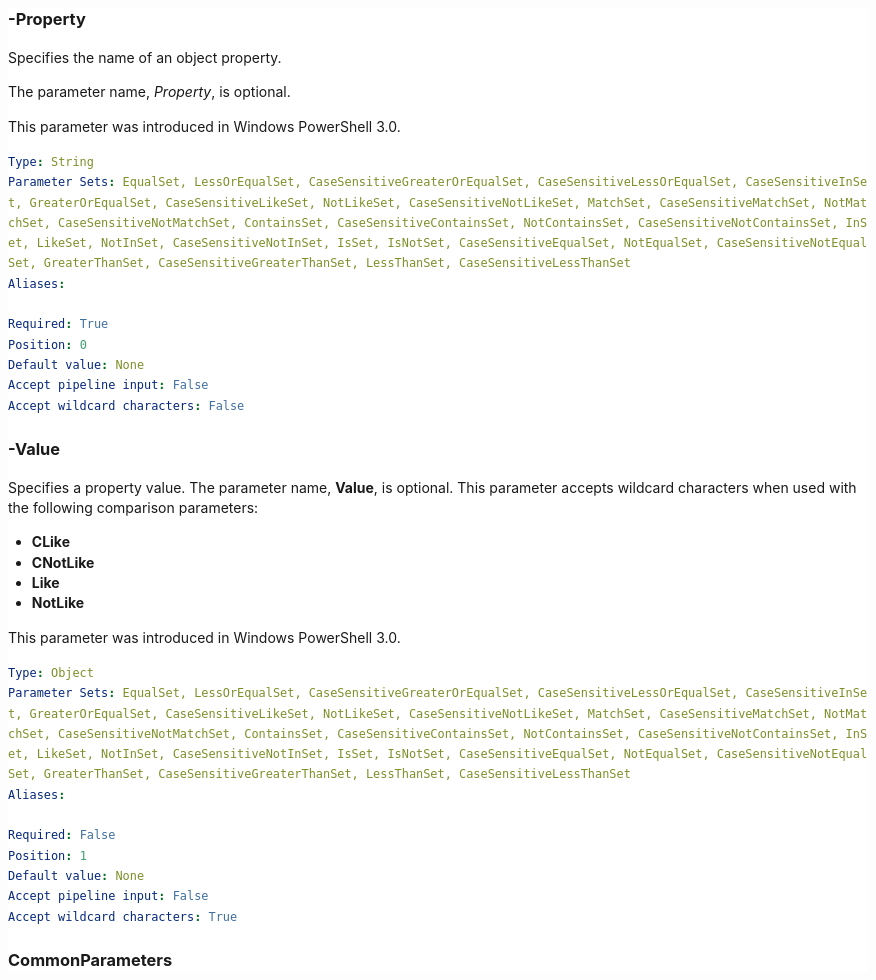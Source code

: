 ### -Property

Specifies the name of an object property.

The parameter name, *Property*, is optional.

This parameter was introduced in Windows PowerShell 3.0.

```yaml
Type: String
Parameter Sets: EqualSet, LessOrEqualSet, CaseSensitiveGreaterOrEqualSet, CaseSensitiveLessOrEqualSet, CaseSensitiveInSet, GreaterOrEqualSet, CaseSensitiveLikeSet, NotLikeSet, CaseSensitiveNotLikeSet, MatchSet, CaseSensitiveMatchSet, NotMatchSet, CaseSensitiveNotMatchSet, ContainsSet, CaseSensitiveContainsSet, NotContainsSet, CaseSensitiveNotContainsSet, InSet, LikeSet, NotInSet, CaseSensitiveNotInSet, IsSet, IsNotSet, CaseSensitiveEqualSet, NotEqualSet, CaseSensitiveNotEqualSet, GreaterThanSet, CaseSensitiveGreaterThanSet, LessThanSet, CaseSensitiveLessThanSet
Aliases:

Required: True
Position: 0
Default value: None
Accept pipeline input: False
Accept wildcard characters: False
```

### -Value

Specifies a property value. The parameter name, **Value**, is optional. This parameter accepts
wildcard characters when used with the following comparison parameters:

- **CLike**
- **CNotLike**
- **Like**
- **NotLike**

This parameter was introduced in Windows PowerShell 3.0.

```yaml
Type: Object
Parameter Sets: EqualSet, LessOrEqualSet, CaseSensitiveGreaterOrEqualSet, CaseSensitiveLessOrEqualSet, CaseSensitiveInSet, GreaterOrEqualSet, CaseSensitiveLikeSet, NotLikeSet, CaseSensitiveNotLikeSet, MatchSet, CaseSensitiveMatchSet, NotMatchSet, CaseSensitiveNotMatchSet, ContainsSet, CaseSensitiveContainsSet, NotContainsSet, CaseSensitiveNotContainsSet, InSet, LikeSet, NotInSet, CaseSensitiveNotInSet, IsSet, IsNotSet, CaseSensitiveEqualSet, NotEqualSet, CaseSensitiveNotEqualSet, GreaterThanSet, CaseSensitiveGreaterThanSet, LessThanSet, CaseSensitiveLessThanSet
Aliases:

Required: False
Position: 1
Default value: None
Accept pipeline input: False
Accept wildcard characters: True
```

### CommonParameters
